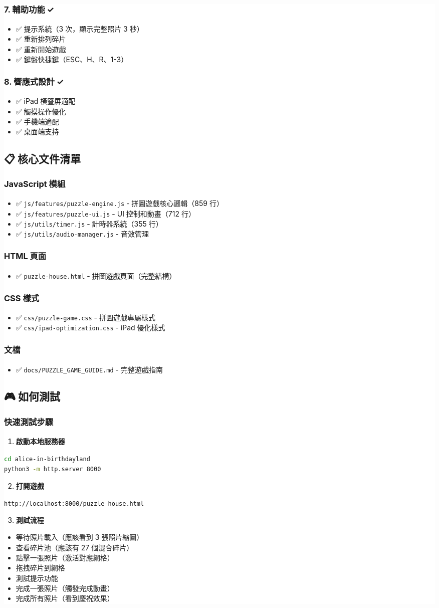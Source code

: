 ### 7. 輔助功能 ✓
- ✅ 提示系統（3 次，顯示完整照片 3 秒）
- ✅ 重新排列碎片
- ✅ 重新開始遊戲
- ✅ 鍵盤快捷鍵（ESC、H、R、1-3）

### 8. 響應式設計 ✓
- ✅ iPad 橫豎屏適配
- ✅ 觸摸操作優化
- ✅ 手機端適配
- ✅ 桌面端支持

## 📋 核心文件清單

### JavaScript 模組
- ✅ `js/features/puzzle-engine.js` - 拼圖遊戲核心邏輯（859 行）
- ✅ `js/features/puzzle-ui.js` - UI 控制和動畫（712 行）
- ✅ `js/utils/timer.js` - 計時器系統（355 行）
- ✅ `js/utils/audio-manager.js` - 音效管理

### HTML 頁面
- ✅ `puzzle-house.html` - 拼圖遊戲頁面（完整結構）

### CSS 樣式
- ✅ `css/puzzle-game.css` - 拼圖遊戲專屬樣式
- ✅ `css/ipad-optimization.css` - iPad 優化樣式

### 文檔
- ✅ `docs/PUZZLE_GAME_GUIDE.md` - 完整遊戲指南

## 🎮 如何測試

### 快速測試步驟

1. **啟動本地服務器**
```bash
cd alice-in-birthdayland
python3 -m http.server 8000
```

2. **打開遊戲**
```
http://localhost:8000/puzzle-house.html
```

3. **測試流程**
- 等待照片載入（應該看到 3 張照片縮圖）
- 查看碎片池（應該有 27 個混合碎片）
- 點擊一張照片（激活對應網格）
- 拖拽碎片到網格
- 測試提示功能
- 完成一張照片（觸發完成動畫）
- 完成所有照片（看到慶祝效果）
